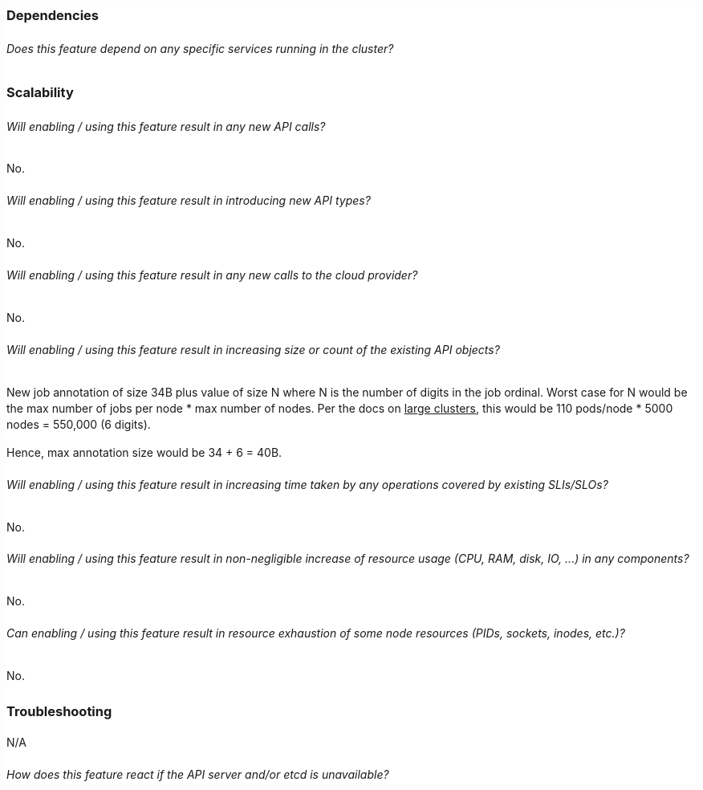 ### Dependencies

###### Does this feature depend on any specific services running in the cluster?

### Scalability

###### Will enabling / using this feature result in any new API calls?

No.

###### Will enabling / using this feature result in introducing new API types?

No.

###### Will enabling / using this feature result in any new calls to the cloud provider?

No.

###### Will enabling / using this feature result in increasing size or count of the existing API objects?

New job annotation of size 34B plus value of size N where N is the number of digits in the job ordinal.
Worst case for N would be the max number of jobs per node * max number of nodes.
Per the docs on [large clusters](https://kubernetes.io/docs/setup/best-practices/cluster-large/), this would be 110 pods/node * 5000 nodes = 550,000 (6 digits).

Hence, max annotation size would be 34 + 6 = 40B.

###### Will enabling / using this feature result in increasing time taken by any operations covered by existing SLIs/SLOs?

No.

###### Will enabling / using this feature result in non-negligible increase of resource usage (CPU, RAM, disk, IO, ...) in any components?

No.

###### Can enabling / using this feature result in resource exhaustion of some node resources (PIDs, sockets, inodes, etc.)?

No.

### Troubleshooting

N/A

###### How does this feature react if the API server and/or etcd is unavailable?
